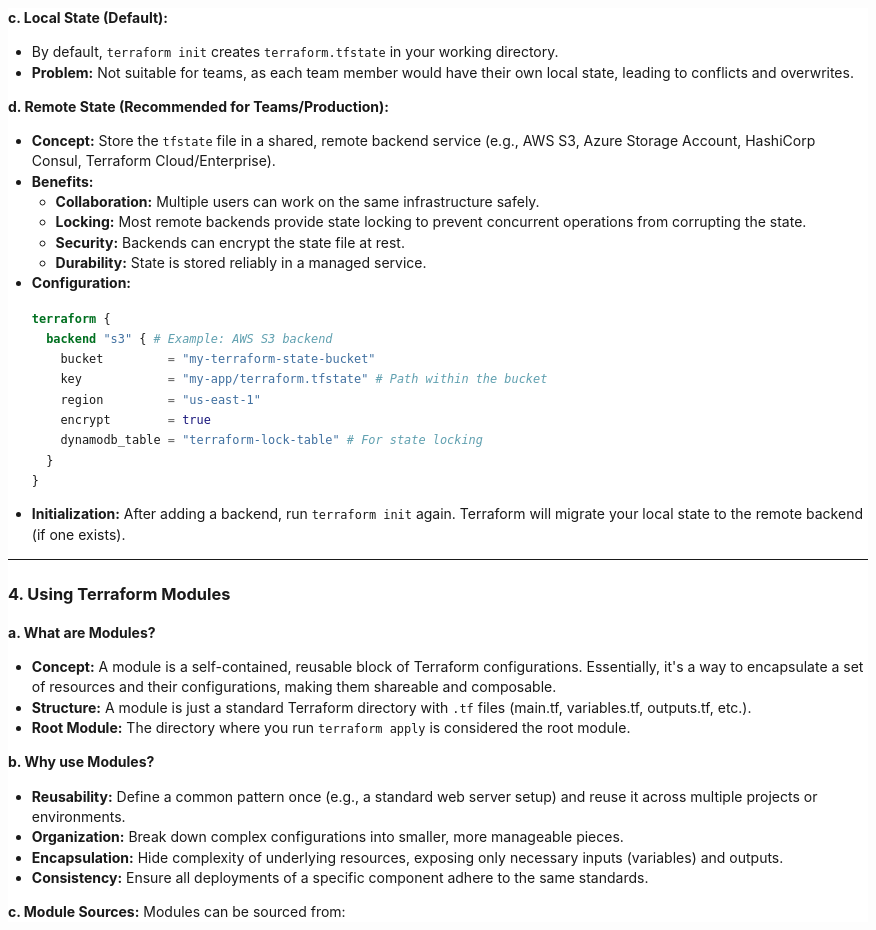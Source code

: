 **c. Local State (Default):**

  * By default, `terraform init` creates `terraform.tfstate` in your working directory.
  * **Problem:** Not suitable for teams, as each team member would have their own local state, leading to conflicts and overwrites.

**d. Remote State (Recommended for Teams/Production):**

  * **Concept:** Store the `tfstate` file in a shared, remote backend service (e.g., AWS S3, Azure Storage Account, HashiCorp Consul, Terraform Cloud/Enterprise).
  * **Benefits:**
      * **Collaboration:** Multiple users can work on the same infrastructure safely.
      * **Locking:** Most remote backends provide state locking to prevent concurrent operations from corrupting the state.
      * **Security:** Backends can encrypt the state file at rest.
      * **Durability:** State is stored reliably in a managed service.
  * **Configuration:**
    ```terraform
    terraform {
      backend "s3" { # Example: AWS S3 backend
        bucket         = "my-terraform-state-bucket"
        key            = "my-app/terraform.tfstate" # Path within the bucket
        region         = "us-east-1"
        encrypt        = true
        dynamodb_table = "terraform-lock-table" # For state locking
      }
    }
    ```
  * **Initialization:** After adding a backend, run `terraform init` again. Terraform will migrate your local state to the remote backend (if one exists).

-----

### 4\. Using Terraform Modules

**a. What are Modules?**

  * **Concept:** A module is a self-contained, reusable block of Terraform configurations. Essentially, it's a way to encapsulate a set of resources and their configurations, making them shareable and composable.
  * **Structure:** A module is just a standard Terraform directory with `.tf` files (main.tf, variables.tf, outputs.tf, etc.).
  * **Root Module:** The directory where you run `terraform apply` is considered the root module.

**b. Why use Modules?**

  * **Reusability:** Define a common pattern once (e.g., a standard web server setup) and reuse it across multiple projects or environments.
  * **Organization:** Break down complex configurations into smaller, more manageable pieces.
  * **Encapsulation:** Hide complexity of underlying resources, exposing only necessary inputs (variables) and outputs.
  * **Consistency:** Ensure all deployments of a specific component adhere to the same standards.

**c. Module Sources:**
Modules can be sourced from:
